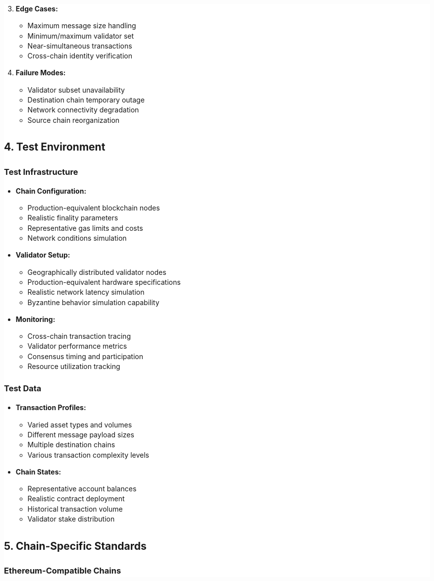 3. **Edge Cases:**
   * Maximum message size handling
   * Minimum/maximum validator set
   * Near-simultaneous transactions
   * Cross-chain identity verification

4. **Failure Modes:**
   * Validator subset unavailability
   * Destination chain temporary outage
   * Network connectivity degradation
   * Source chain reorganization

## 4. Test Environment

### Test Infrastructure

* **Chain Configuration:**
  * Production-equivalent blockchain nodes
  * Realistic finality parameters
  * Representative gas limits and costs
  * Network conditions simulation

* **Validator Setup:**
  * Geographically distributed validator nodes
  * Production-equivalent hardware specifications
  * Realistic network latency simulation
  * Byzantine behavior simulation capability

* **Monitoring:**
  * Cross-chain transaction tracing
  * Validator performance metrics
  * Consensus timing and participation
  * Resource utilization tracking

### Test Data

* **Transaction Profiles:**
  * Varied asset types and volumes
  * Different message payload sizes
  * Multiple destination chains
  * Various transaction complexity levels

* **Chain States:**
  * Representative account balances
  * Realistic contract deployment
  * Historical transaction volume
  * Validator stake distribution

## 5. Chain-Specific Standards

### Ethereum-Compatible Chains
